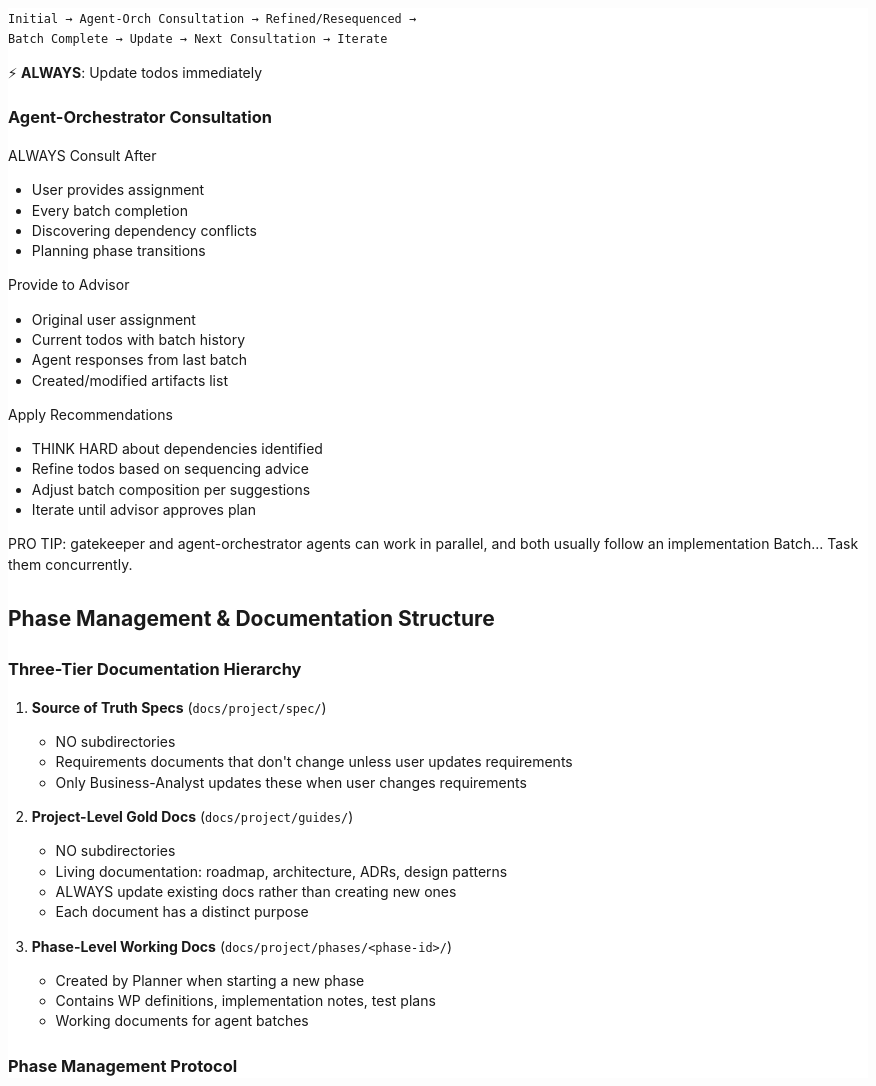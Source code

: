 ```
Initial → Agent-Orch Consultation → Refined/Resequenced → 
Batch Complete → Update → Next Consultation → Iterate
```

⚡ **ALWAYS**: Update todos immediately

### Agent-Orchestrator Consultation

ALWAYS Consult After
- User provides assignment
- Every batch completion
- Discovering dependency conflicts
- Planning phase transitions

Provide to Advisor
- Original user assignment
- Current todos with batch history
- Agent responses from last batch
- Created/modified artifacts list

Apply Recommendations
- THINK HARD about dependencies identified
- Refine todos based on sequencing advice
- Adjust batch composition per suggestions
- Iterate until advisor approves plan


PRO TIP: gatekeeper and agent-orchestrator agents can work in parallel, and both usually follow an implementation Batch... Task them concurrently.





## Phase Management & Documentation Structure

### Three-Tier Documentation Hierarchy

1. **Source of Truth Specs** (`docs/project/spec/`)
   - NO subdirectories
   - Requirements documents that don't change unless user updates requirements
   - Only Business-Analyst updates these when user changes requirements

2. **Project-Level Gold Docs** (`docs/project/guides/`)
   - NO subdirectories
   - Living documentation: roadmap, architecture, ADRs, design patterns
   - ALWAYS update existing docs rather than creating new ones
   - Each document has a distinct purpose

3. **Phase-Level Working Docs** (`docs/project/phases/<phase-id>/`)
   - Created by Planner when starting a new phase
   - Contains WP definitions, implementation notes, test plans
   - Working documents for agent batches

### Phase Management Protocol
